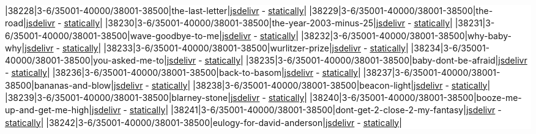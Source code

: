 |38228|3-6/35001-40000/38001-38500|the-last-letter|[jsdelivr](https://cdn.jsdelivr.net/gh/dbchord/png-c-600x600_3-6/35001-40000/38001-38500/the-last-letter.png) - [statically](https://cdn.statically.io/gh/dbchord/png-c-600x600_3-6/img/35001-40000/38001-38500/the-last-letter.png)|
|38229|3-6/35001-40000/38001-38500|the-road|[jsdelivr](https://cdn.jsdelivr.net/gh/dbchord/png-c-600x600_3-6/35001-40000/38001-38500/the-road.png) - [statically](https://cdn.statically.io/gh/dbchord/png-c-600x600_3-6/img/35001-40000/38001-38500/the-road.png)|
|38230|3-6/35001-40000/38001-38500|the-year-2003-minus-25|[jsdelivr](https://cdn.jsdelivr.net/gh/dbchord/png-c-600x600_3-6/35001-40000/38001-38500/the-year-2003-minus-25.png) - [statically](https://cdn.statically.io/gh/dbchord/png-c-600x600_3-6/img/35001-40000/38001-38500/the-year-2003-minus-25.png)|
|38231|3-6/35001-40000/38001-38500|wave-goodbye-to-me|[jsdelivr](https://cdn.jsdelivr.net/gh/dbchord/png-c-600x600_3-6/35001-40000/38001-38500/wave-goodbye-to-me.png) - [statically](https://cdn.statically.io/gh/dbchord/png-c-600x600_3-6/img/35001-40000/38001-38500/wave-goodbye-to-me.png)|
|38232|3-6/35001-40000/38001-38500|why-baby-why|[jsdelivr](https://cdn.jsdelivr.net/gh/dbchord/png-c-600x600_3-6/35001-40000/38001-38500/why-baby-why.png) - [statically](https://cdn.statically.io/gh/dbchord/png-c-600x600_3-6/img/35001-40000/38001-38500/why-baby-why.png)|
|38233|3-6/35001-40000/38001-38500|wurlitzer-prize|[jsdelivr](https://cdn.jsdelivr.net/gh/dbchord/png-c-600x600_3-6/35001-40000/38001-38500/wurlitzer-prize.png) - [statically](https://cdn.statically.io/gh/dbchord/png-c-600x600_3-6/img/35001-40000/38001-38500/wurlitzer-prize.png)|
|38234|3-6/35001-40000/38001-38500|you-asked-me-to|[jsdelivr](https://cdn.jsdelivr.net/gh/dbchord/png-c-600x600_3-6/35001-40000/38001-38500/you-asked-me-to.png) - [statically](https://cdn.statically.io/gh/dbchord/png-c-600x600_3-6/img/35001-40000/38001-38500/you-asked-me-to.png)|
|38235|3-6/35001-40000/38001-38500|baby-dont-be-afraid|[jsdelivr](https://cdn.jsdelivr.net/gh/dbchord/png-c-600x600_3-6/35001-40000/38001-38500/baby-dont-be-afraid.png) - [statically](https://cdn.statically.io/gh/dbchord/png-c-600x600_3-6/img/35001-40000/38001-38500/baby-dont-be-afraid.png)|
|38236|3-6/35001-40000/38001-38500|back-to-basom|[jsdelivr](https://cdn.jsdelivr.net/gh/dbchord/png-c-600x600_3-6/35001-40000/38001-38500/back-to-basom.png) - [statically](https://cdn.statically.io/gh/dbchord/png-c-600x600_3-6/img/35001-40000/38001-38500/back-to-basom.png)|
|38237|3-6/35001-40000/38001-38500|bananas-and-blow|[jsdelivr](https://cdn.jsdelivr.net/gh/dbchord/png-c-600x600_3-6/35001-40000/38001-38500/bananas-and-blow.png) - [statically](https://cdn.statically.io/gh/dbchord/png-c-600x600_3-6/img/35001-40000/38001-38500/bananas-and-blow.png)|
|38238|3-6/35001-40000/38001-38500|beacon-light|[jsdelivr](https://cdn.jsdelivr.net/gh/dbchord/png-c-600x600_3-6/35001-40000/38001-38500/beacon-light.png) - [statically](https://cdn.statically.io/gh/dbchord/png-c-600x600_3-6/img/35001-40000/38001-38500/beacon-light.png)|
|38239|3-6/35001-40000/38001-38500|blarney-stone|[jsdelivr](https://cdn.jsdelivr.net/gh/dbchord/png-c-600x600_3-6/35001-40000/38001-38500/blarney-stone.png) - [statically](https://cdn.statically.io/gh/dbchord/png-c-600x600_3-6/img/35001-40000/38001-38500/blarney-stone.png)|
|38240|3-6/35001-40000/38001-38500|booze-me-up-and-get-me-high|[jsdelivr](https://cdn.jsdelivr.net/gh/dbchord/png-c-600x600_3-6/35001-40000/38001-38500/booze-me-up-and-get-me-high.png) - [statically](https://cdn.statically.io/gh/dbchord/png-c-600x600_3-6/img/35001-40000/38001-38500/booze-me-up-and-get-me-high.png)|
|38241|3-6/35001-40000/38001-38500|dont-get-2-close-2-my-fantasy|[jsdelivr](https://cdn.jsdelivr.net/gh/dbchord/png-c-600x600_3-6/35001-40000/38001-38500/dont-get-2-close-2-my-fantasy.png) - [statically](https://cdn.statically.io/gh/dbchord/png-c-600x600_3-6/img/35001-40000/38001-38500/dont-get-2-close-2-my-fantasy.png)|
|38242|3-6/35001-40000/38001-38500|eulogy-for-david-anderson|[jsdelivr](https://cdn.jsdelivr.net/gh/dbchord/png-c-600x600_3-6/35001-40000/38001-38500/eulogy-for-david-anderson.png) - [statically](https://cdn.statically.io/gh/dbchord/png-c-600x600_3-6/img/35001-40000/38001-38500/eulogy-for-david-anderson.png)|
